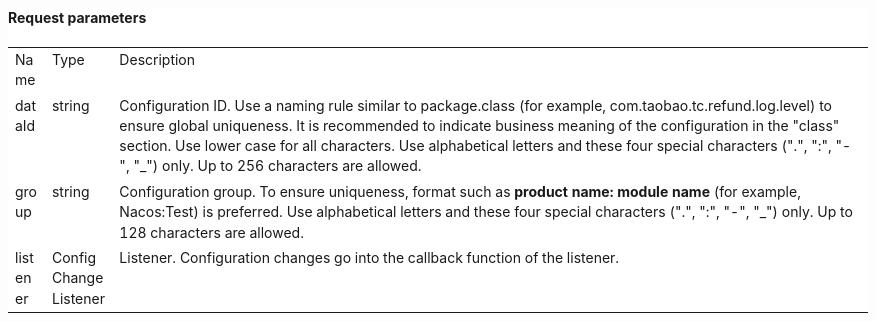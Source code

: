 #### Request parameters

<div class="bi-table">
  <table>
    <colgroup>
      <col width="auto" />
      <col width="auto" />
      <col width="auto" />
    </colgroup>
    <tbody>
      <tr>
        <td rowspan="1" colSpan="1">
          <div data-type="p">Name</div>
        </td>
        <td rowspan="1" colSpan="1">
          <div data-type="p">Type</div>
        </td>
        <td rowspan="1" colSpan="1">
          <div data-type="p">Description</div>
        </td>
      </tr>
      <tr>
        <td rowspan="1" colSpan="1">
          <div data-type="p">dataId</div>
        </td>
        <td rowspan="1" colSpan="1">
          <div data-type="p">string</div>
        </td>
        <td rowspan="1" colSpan="1">
          <div data-type="p">Configuration ID. Use a naming rule similar to package.class (for example, com.taobao.tc.refund.log.level) to ensure global uniqueness. It is recommended to indicate business meaning of the configuration in the &quot;class&quot; section. Use
            lower case for all characters. Use alphabetical letters and these four special characters (&quot;.&quot;, &quot;:&quot;, &quot;-&quot;, &quot;_&quot;) only. Up to 256 characters are allowed.</div>
        </td>
      </tr>
      <tr>
        <td rowspan="1" colSpan="1">
          <div data-type="p">group</div>
        </td>
        <td rowspan="1" colSpan="1">
          <div data-type="p">string</div>
        </td>
        <td rowspan="1" colSpan="1">
          <div data-type="p">Configuration group. To ensure uniqueness, format such as <strong>product name: module name </strong> (for example, Nacos:Test) is preferred. Use alphabetical letters and these four special characters (&quot;.&quot;, &quot;:&quot;, &quot;-&quot;,
            &quot;_&quot;) only. Up to 128 characters are allowed.</div>
        </td>
      </tr>
      <tr>
        <td rowspan="1" colSpan="1">
          <div data-type="p">listener</div>
        </td>
        <td rowspan="1" colSpan="1">
          <div data-type="p">Config Change Listener</div>
        </td>
        <td rowspan="1" colSpan="1">
          <div data-type="p">Listener. Configuration changes go into the callback function of the listener.</div>
        </td>
      </tr>
    </tbody>
  </table>